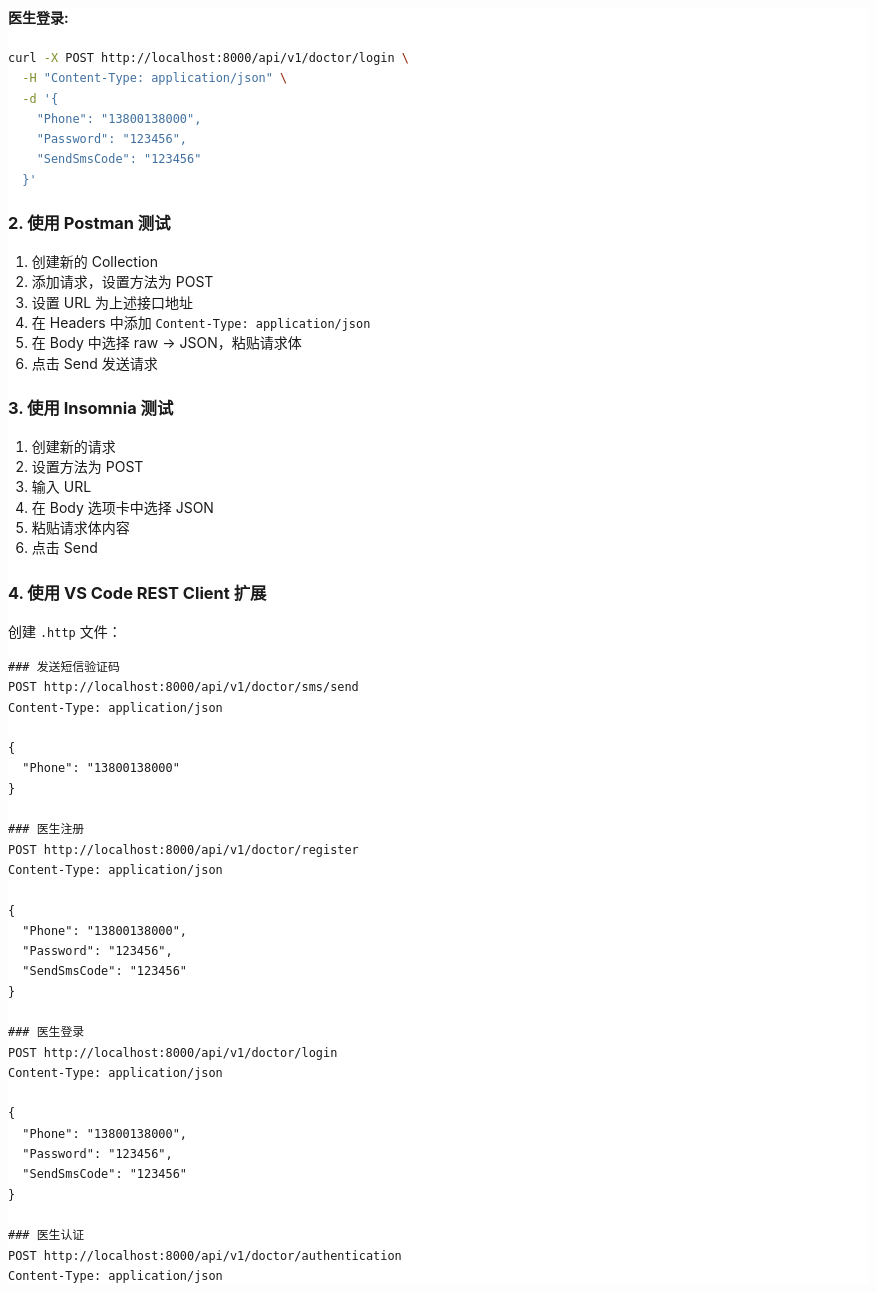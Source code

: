 #### 医生登录:
```bash
curl -X POST http://localhost:8000/api/v1/doctor/login \
  -H "Content-Type: application/json" \
  -d '{
    "Phone": "13800138000",
    "Password": "123456",
    "SendSmsCode": "123456"
  }'
```

### 2. 使用 Postman 测试

1. 创建新的 Collection
2. 添加请求，设置方法为 POST
3. 设置 URL 为上述接口地址
4. 在 Headers 中添加 `Content-Type: application/json`
5. 在 Body 中选择 raw -> JSON，粘贴请求体
6. 点击 Send 发送请求

### 3. 使用 Insomnia 测试

1. 创建新的请求
2. 设置方法为 POST
3. 输入 URL
4. 在 Body 选项卡中选择 JSON
5. 粘贴请求体内容
6. 点击 Send

### 4. 使用 VS Code REST Client 扩展

创建 `.http` 文件：

```http
### 发送短信验证码
POST http://localhost:8000/api/v1/doctor/sms/send
Content-Type: application/json

{
  "Phone": "13800138000"
}

### 医生注册
POST http://localhost:8000/api/v1/doctor/register
Content-Type: application/json

{
  "Phone": "13800138000",
  "Password": "123456",
  "SendSmsCode": "123456"
}

### 医生登录
POST http://localhost:8000/api/v1/doctor/login
Content-Type: application/json

{
  "Phone": "13800138000",
  "Password": "123456",
  "SendSmsCode": "123456"
}

### 医生认证
POST http://localhost:8000/api/v1/doctor/authentication
Content-Type: application/json
```